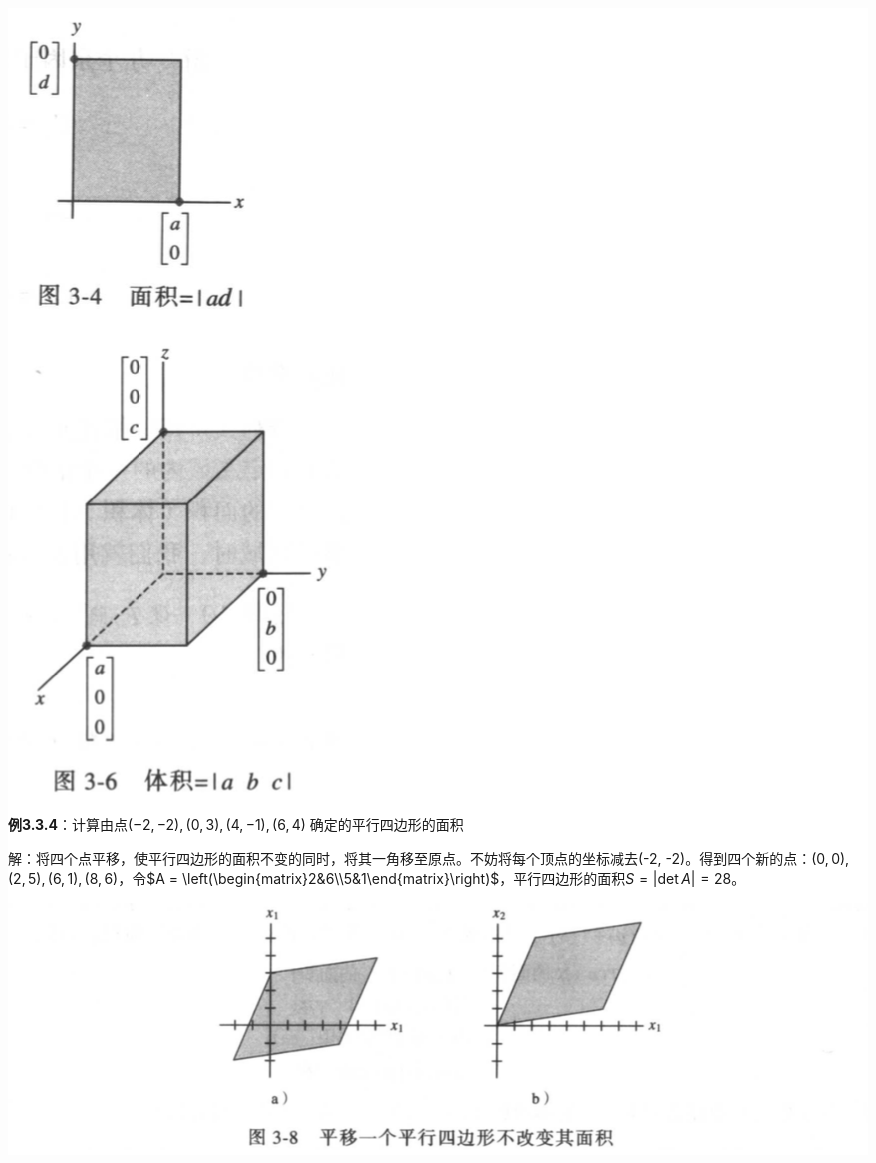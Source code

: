 ![](./pic/3.3.7.png)

![](./pic/3.3.8.png)

**例3.3.4**：计算由点$(-2, -2), (0, 3), (4, -1), (6, 4)$ 确定的平行四边形的面积

解：将四个点平移，使平行四边形的面积不变的同时，将其一角移至原点。不妨将每个顶点的坐标减去(-2, -2)。得到四个新的点：$(0, 0), (2, 5), (6, 1), (8, 6)$，令$A = \left(\begin{matrix}2&6\\5&1\end{matrix}\right)$，平行四边形的面积$S = |\det A| = 28$。

![](./pic/3.3.9.png)
